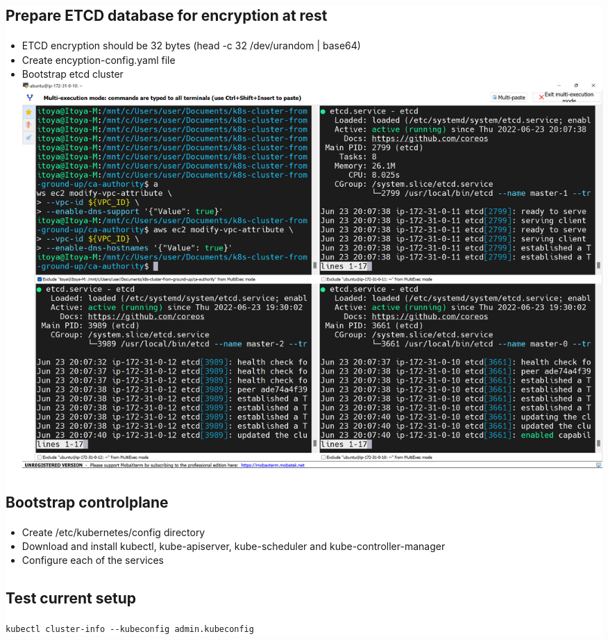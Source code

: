 ## Prepare ETCD database for encryption at rest
- ETCD encryption should be 32 bytes (head -c 32 /dev/urandom | base64)
- Create encyption-config.yaml file
- Bootstrap etcd cluster
  ![](img/ScreenShot_6_23_2022_9_20_26_PM.png)

## Bootstrap controlplane
- Create /etc/kubernetes/config directory
- Download and install kubectl, kube-apiserver, kube-scheduler and kube-controller-manager
- Configure each of the services


## Test current setup
```
kubectl cluster-info --kubeconfig admin.kubeconfig
```